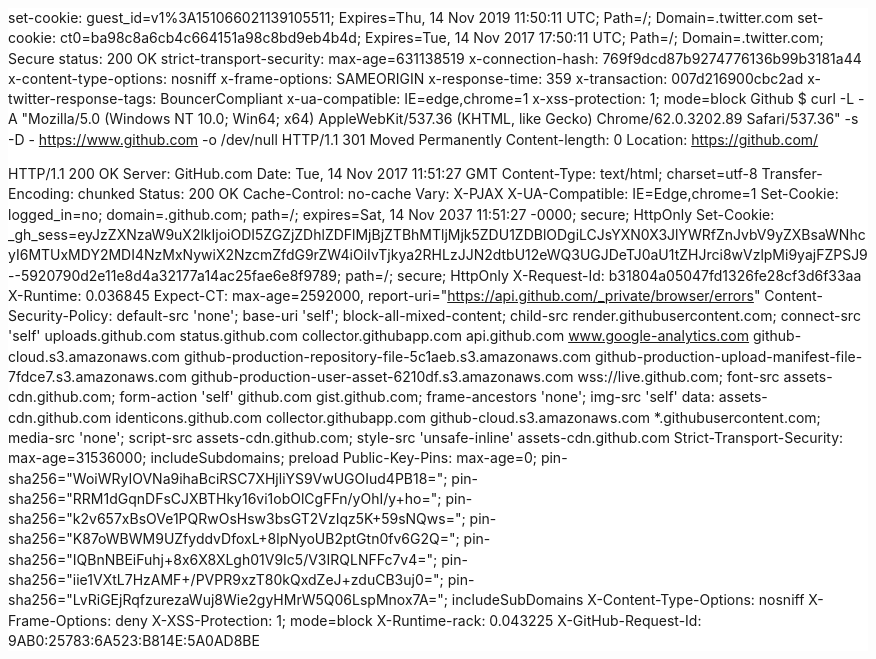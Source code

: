set-cookie: guest_id=v1%3A151066021139105511; Expires=Thu, 14 Nov 2019 11:50:11 UTC; Path=/; Domain=.twitter.com
set-cookie: ct0=ba98c8a6cb4c664151a98c8bd9eb4b4d; Expires=Tue, 14 Nov 2017 17:50:11 UTC; Path=/; Domain=.twitter.com; Secure
status: 200 OK
strict-transport-security: max-age=631138519
x-connection-hash: 769f9dcd87b9274776136b99b3181a44
x-content-type-options: nosniff
x-frame-options: SAMEORIGIN
x-response-time: 359
x-transaction: 007d216900cbc2ad
x-twitter-response-tags: BouncerCompliant
x-ua-compatible: IE=edge,chrome=1
x-xss-protection: 1; mode=block
Github
$ curl -L -A "Mozilla/5.0 (Windows NT 10.0; Win64; x64) AppleWebKit/537.36 (KHTML, like Gecko) Chrome/62.0.3202.89 Safari/537.36" -s -D - https://www.github.com -o /dev/null
HTTP/1.1 301 Moved Permanently
Content-length: 0
Location: https://github.com/

HTTP/1.1 200 OK
Server: GitHub.com
Date: Tue, 14 Nov 2017 11:51:27 GMT
Content-Type: text/html; charset=utf-8
Transfer-Encoding: chunked
Status: 200 OK
Cache-Control: no-cache
Vary: X-PJAX
X-UA-Compatible: IE=Edge,chrome=1
Set-Cookie: logged_in=no; domain=.github.com; path=/; expires=Sat, 14 Nov 2037 11:51:27 -0000; secure; HttpOnly
Set-Cookie: _gh_sess=eyJzZXNzaW9uX2lkIjoiODI5ZGZjZDhlZDFlMjBjZTBhMTljMjk5ZDU1ZDBlODgiLCJsYXN0X3JlYWRfZnJvbV9yZXBsaWNhcyI6MTUxMDY2MDI4NzMxNywiX2NzcmZfdG9rZW4iOiIvTjkya2RHLzJJN2dtbU12eWQ3UGJDeTJ0aU1tZHJrci8wVzlpMi9yajFZPSJ9--5920790d2e11e8d4a32177a14ac25fae6e8f9789; path=/; secure; HttpOnly
X-Request-Id: b31804a05047fd1326fe28cf3d6f33aa
X-Runtime: 0.036845
Expect-CT: max-age=2592000, report-uri="https://api.github.com/_private/browser/errors"
Content-Security-Policy: default-src 'none'; base-uri 'self'; block-all-mixed-content; child-src render.githubusercontent.com; connect-src 'self' uploads.github.com status.github.com collector.githubapp.com api.github.com www.google-analytics.com github-cloud.s3.amazonaws.com github-production-repository-file-5c1aeb.s3.amazonaws.com github-production-upload-manifest-file-7fdce7.s3.amazonaws.com github-production-user-asset-6210df.s3.amazonaws.com wss://live.github.com; font-src assets-cdn.github.com; form-action 'self' github.com gist.github.com; frame-ancestors 'none'; img-src 'self' data: assets-cdn.github.com identicons.github.com collector.githubapp.com github-cloud.s3.amazonaws.com *.githubusercontent.com; media-src 'none'; script-src assets-cdn.github.com; style-src 'unsafe-inline' assets-cdn.github.com
Strict-Transport-Security: max-age=31536000; includeSubdomains; preload
Public-Key-Pins: max-age=0; pin-sha256="WoiWRyIOVNa9ihaBciRSC7XHjliYS9VwUGOIud4PB18="; pin-sha256="RRM1dGqnDFsCJXBTHky16vi1obOlCgFFn/yOhI/y+ho="; pin-sha256="k2v657xBsOVe1PQRwOsHsw3bsGT2VzIqz5K+59sNQws="; pin-sha256="K87oWBWM9UZfyddvDfoxL+8lpNyoUB2ptGtn0fv6G2Q="; pin-sha256="IQBnNBEiFuhj+8x6X8XLgh01V9Ic5/V3IRQLNFFc7v4="; pin-sha256="iie1VXtL7HzAMF+/PVPR9xzT80kQxdZeJ+zduCB3uj0="; pin-sha256="LvRiGEjRqfzurezaWuj8Wie2gyHMrW5Q06LspMnox7A="; includeSubDomains
X-Content-Type-Options: nosniff
X-Frame-Options: deny
X-XSS-Protection: 1; mode=block
X-Runtime-rack: 0.043225
X-GitHub-Request-Id: 9AB0:25783:6A523:B814E:5A0AD8BE
